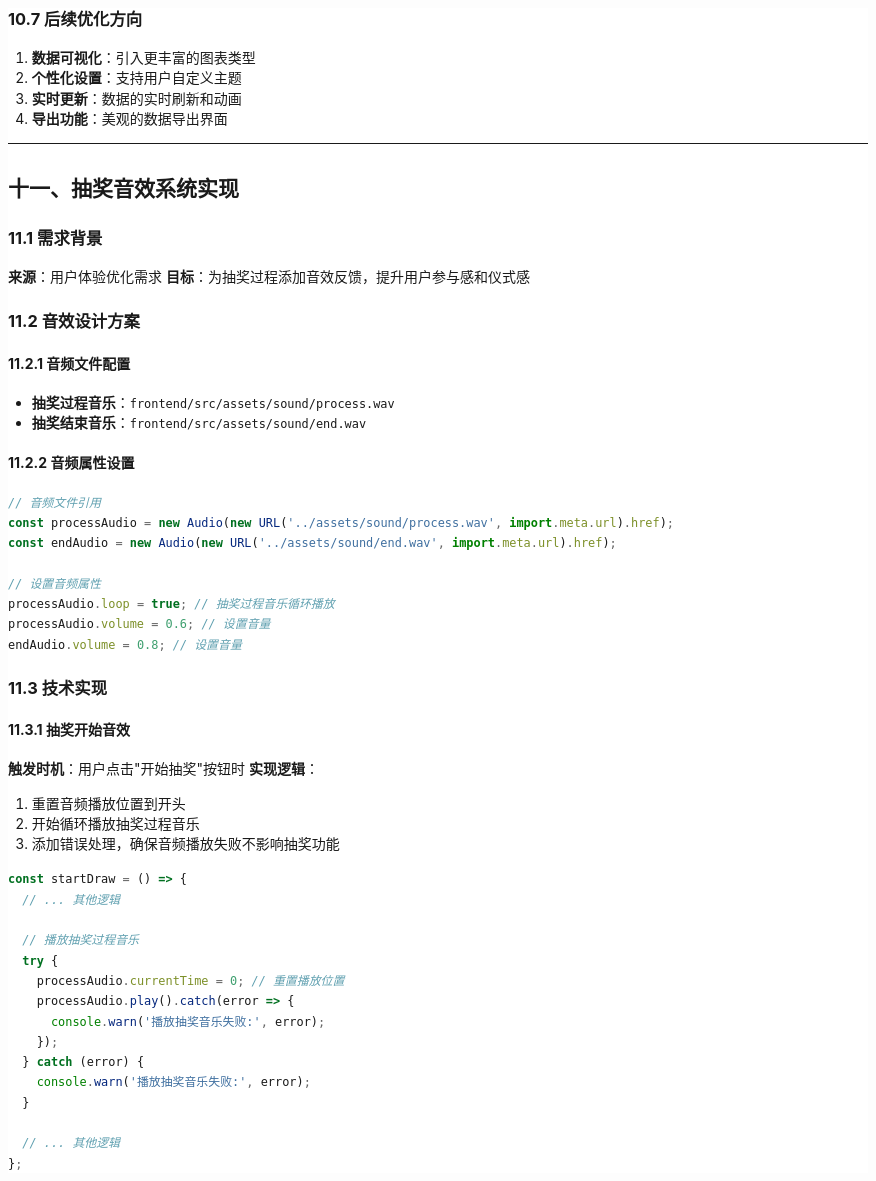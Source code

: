 ### 10.7 后续优化方向
1. **数据可视化**：引入更丰富的图表类型
2. **个性化设置**：支持用户自定义主题
3. **实时更新**：数据的实时刷新和动画
4. **导出功能**：美观的数据导出界面

---

## 十一、抽奖音效系统实现

### 11.1 需求背景
**来源**：用户体验优化需求
**目标**：为抽奖过程添加音效反馈，提升用户参与感和仪式感

### 11.2 音效设计方案

#### 11.2.1 音频文件配置
- **抽奖过程音乐**：`frontend/src/assets/sound/process.wav`
- **抽奖结束音乐**：`frontend/src/assets/sound/end.wav`

#### 11.2.2 音频属性设置
```javascript
// 音频文件引用
const processAudio = new Audio(new URL('../assets/sound/process.wav', import.meta.url).href);
const endAudio = new Audio(new URL('../assets/sound/end.wav', import.meta.url).href);

// 设置音频属性
processAudio.loop = true; // 抽奖过程音乐循环播放
processAudio.volume = 0.6; // 设置音量
endAudio.volume = 0.8; // 设置音量
```

### 11.3 技术实现

#### 11.3.1 抽奖开始音效
**触发时机**：用户点击"开始抽奖"按钮时
**实现逻辑**：
1. 重置音频播放位置到开头
2. 开始循环播放抽奖过程音乐
3. 添加错误处理，确保音频播放失败不影响抽奖功能

```javascript
const startDraw = () => {
  // ... 其他逻辑
  
  // 播放抽奖过程音乐
  try {
    processAudio.currentTime = 0; // 重置播放位置
    processAudio.play().catch(error => {
      console.warn('播放抽奖音乐失败:', error);
    });
  } catch (error) {
    console.warn('播放抽奖音乐失败:', error);
  }
  
  // ... 其他逻辑
};
```

